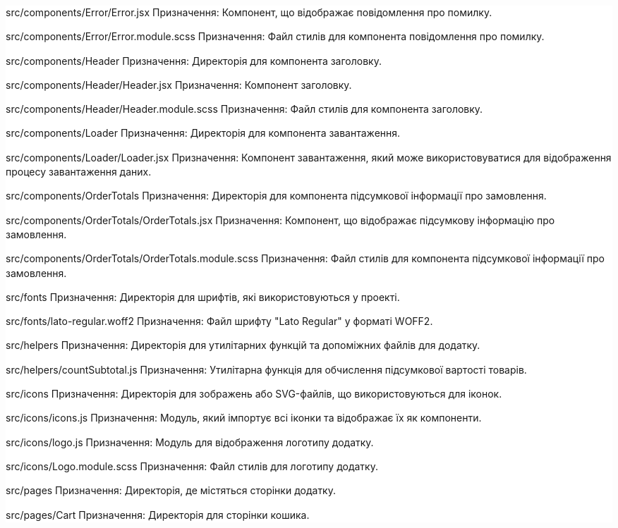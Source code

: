src/components/Error/Error.jsx
Призначення: Компонент, що відображає повідомлення про помилку.

src/components/Error/Error.module.scss
Призначення: Файл стилів для компонента повідомлення про помилку.

src/components/Header
Призначення: Директорія для компонента заголовку.

src/components/Header/Header.jsx
Призначення: Компонент заголовку.

src/components/Header/Header.module.scss
Призначення: Файл стилів для компонента заголовку.

src/components/Loader
Призначення: Директорія для компонента завантаження.

src/components/Loader/Loader.jsx
Призначення: Компонент завантаження, який може використовуватися для відображення процесу завантаження даних.

src/components/OrderTotals
Призначення: Директорія для компонента підсумкової інформації про замовлення.

src/components/OrderTotals/OrderTotals.jsx
Призначення: Компонент, що відображає підсумкову інформацію про замовлення.

src/components/OrderTotals/OrderTotals.module.scss
Призначення: Файл стилів для компонента підсумкової інформації про замовлення.

src/fonts
Призначення: Директорія для шрифтів, які використовуються у проекті.

src/fonts/lato-regular.woff2
Призначення: Файл шрифту "Lato Regular" у форматі WOFF2.

src/helpers
Призначення: Директорія для утилітарних функцій та допоміжних файлів для додатку.

src/helpers/countSubtotal.js
Призначення: Утилітарна функція для обчислення підсумкової вартості товарів.

src/icons
Призначення: Директорія для зображень або SVG-файлів, що використовуються для іконок.

src/icons/icons.js
Призначення: Модуль, який імпортує всі іконки та відображає їх як компоненти.

src/icons/logo.js
Призначення: Модуль для відображення логотипу додатку.

src/icons/Logo.module.scss
Призначення: Файл стилів для логотипу додатку.

src/pages
Призначення: Директорія, де містяться сторінки додатку.

src/pages/Cart
Призначення: Директорія для сторінки кошика.
